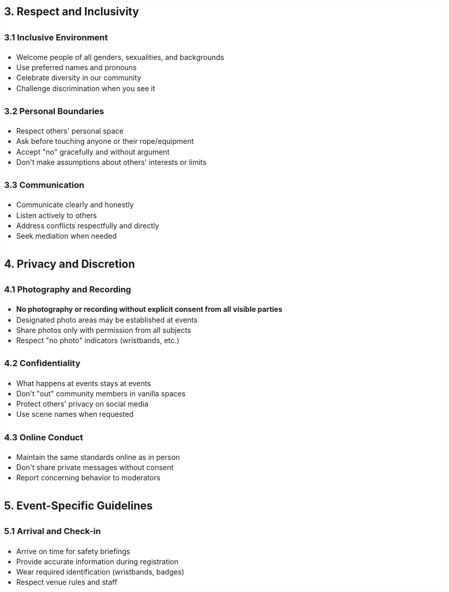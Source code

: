 ## 3. Respect and Inclusivity

### 3.1 Inclusive Environment
- Welcome people of all genders, sexualities, and backgrounds
- Use preferred names and pronouns
- Celebrate diversity in our community
- Challenge discrimination when you see it

### 3.2 Personal Boundaries
- Respect others' personal space
- Ask before touching anyone or their rope/equipment
- Accept "no" gracefully and without argument
- Don't make assumptions about others' interests or limits

### 3.3 Communication
- Communicate clearly and honestly
- Listen actively to others
- Address conflicts respectfully and directly
- Seek mediation when needed

## 4. Privacy and Discretion

### 4.1 Photography and Recording
- **No photography or recording without explicit consent from all visible parties**
- Designated photo areas may be established at events
- Share photos only with permission from all subjects
- Respect "no photo" indicators (wristbands, etc.)

### 4.2 Confidentiality
- What happens at events stays at events
- Don't "out" community members in vanilla spaces
- Protect others' privacy on social media
- Use scene names when requested

### 4.3 Online Conduct
- Maintain the same standards online as in person
- Don't share private messages without consent
- Report concerning behavior to moderators

## 5. Event-Specific Guidelines

### 5.1 Arrival and Check-in
- Arrive on time for safety briefings
- Provide accurate information during registration
- Wear required identification (wristbands, badges)
- Respect venue rules and staff
